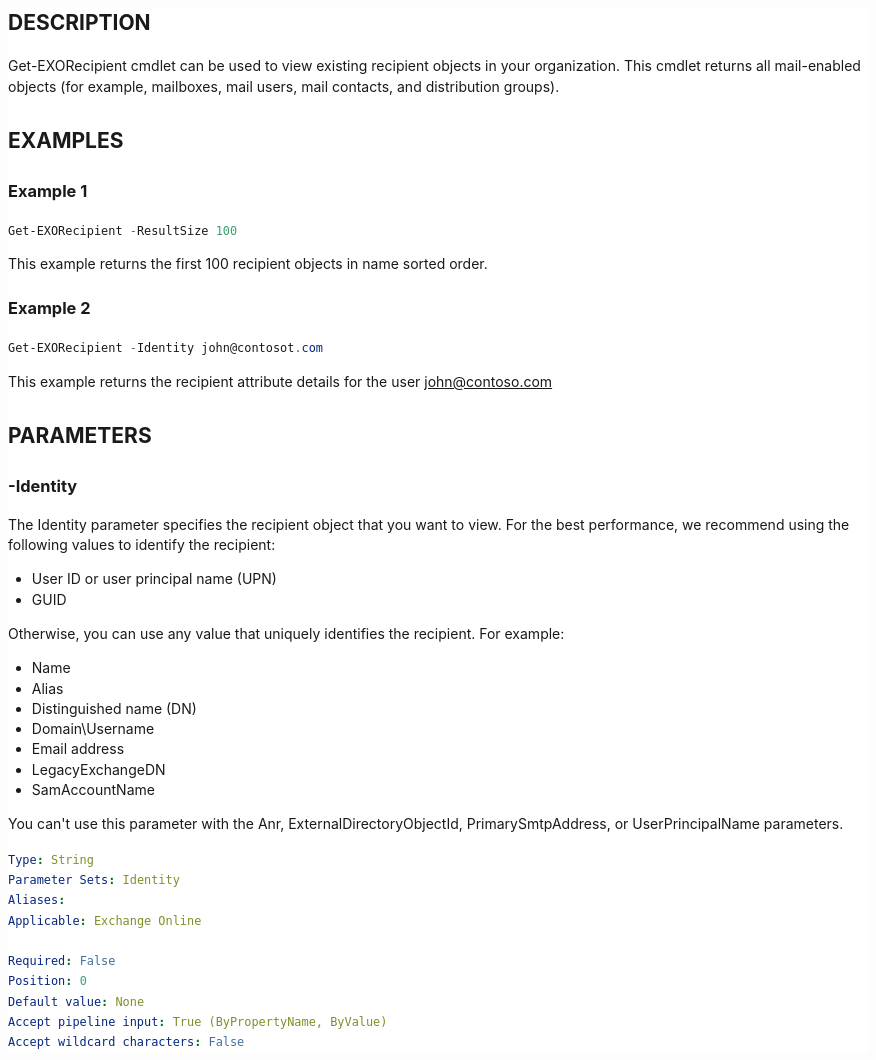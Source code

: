 ## DESCRIPTION
Get-EXORecipient cmdlet can be used to view existing recipient objects in your organization. This cmdlet returns all mail-enabled objects (for example, mailboxes, mail users, mail contacts, and distribution groups).

## EXAMPLES

### Example 1
```powershell
Get-EXORecipient -ResultSize 100
```

This example returns the first 100 recipient objects in name sorted order.

### Example 2
```powershell
Get-EXORecipient -Identity john@contosot.com
```

This example returns the recipient attribute details for the user john@contoso.com

## PARAMETERS

### -Identity
The Identity parameter specifies the recipient object that you want to view. For the best performance, we recommend using the following values to identify the recipient:

- User ID or user principal name (UPN)
- GUID

Otherwise, you can use any value that uniquely identifies the recipient. For example:

- Name
- Alias
- Distinguished name (DN)
- Domain\\Username
- Email address
- LegacyExchangeDN
- SamAccountName

You can't use this parameter with the Anr, ExternalDirectoryObjectId, PrimarySmtpAddress, or UserPrincipalName parameters.

```yaml
Type: String
Parameter Sets: Identity
Aliases:
Applicable: Exchange Online

Required: False
Position: 0
Default value: None
Accept pipeline input: True (ByPropertyName, ByValue)
Accept wildcard characters: False
```
